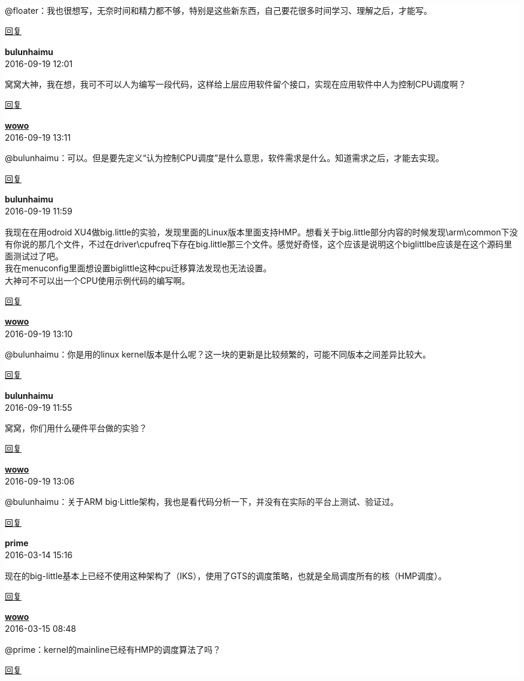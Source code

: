 @floater：我也很想写，无奈时间和精力都不够，特别是这些新东西，自己要花很多时间学习、理解之后，才能写。

[回复](http://www.wowotech.net/pm_subsystem/arm_big_little_driver.html#comment-5095)

**bulunhaimu**  
2016-09-19 12:01

窝窝大神，我在想，我可不可以人为编写一段代码，这样给上层应用软件留个接口，实现在应用软件中人为控制CPU调度啊？

[回复](http://www.wowotech.net/pm_subsystem/arm_big_little_driver.html#comment-4573)

**[wowo](http://www.wowotech.net/)**  
2016-09-19 13:11

@bulunhaimu：可以。但是要先定义“认为控制CPU调度”是什么意思，软件需求是什么。知道需求之后，才能去实现。

[回复](http://www.wowotech.net/pm_subsystem/arm_big_little_driver.html#comment-4577)

**bulunhaimu**  
2016-09-19 11:59

我现在在用odroid XU4做big.little的实验，发现里面的Linux版本里面支持HMP。想看关于big.little部分内容的时候发现\arm\common下没有你说的那几个文件，不过在driver\cpufreq下存在big.little那三个文件。感觉好奇怪，这个应该是说明这个biglittlbe应该是在这个源码里面测试过了吧。  
我在menuconfig里面想设置biglittle这种cpu迁移算法发现也无法设置。  
大神可不可以出一个CPU使用示例代码的编写啊。

[回复](http://www.wowotech.net/pm_subsystem/arm_big_little_driver.html#comment-4572)

**[wowo](http://www.wowotech.net/)**  
2016-09-19 13:10

@bulunhaimu：你是用的linux kernel版本是什么呢？这一块的更新是比较频繁的，可能不同版本之间差异比较大。

[回复](http://www.wowotech.net/pm_subsystem/arm_big_little_driver.html#comment-4576)

**bulunhaimu**  
2016-09-19 11:55

窝窝，你们用什么硬件平台做的实验？

[回复](http://www.wowotech.net/pm_subsystem/arm_big_little_driver.html#comment-4571)

**[wowo](http://www.wowotech.net/)**  
2016-09-19 13:06

@bulunhaimu：关于ARM big·Little架构，我也是看代码分析一下，并没有在实际的平台上测试、验证过。

[回复](http://www.wowotech.net/pm_subsystem/arm_big_little_driver.html#comment-4575)

**prime**  
2016-03-14 15:16

现在的big-little基本上已经不使用这种架构了（IKS），使用了GTS的调度策略，也就是全局调度所有的核（HMP调度）。

[回复](http://www.wowotech.net/pm_subsystem/arm_big_little_driver.html#comment-3657)

**[wowo](http://www.wowotech.net/)**  
2016-03-15 08:48

@prime：kernel的mainline已经有HMP的调度算法了吗？

[回复](http://www.wowotech.net/pm_subsystem/arm_big_little_driver.html#comment-3662)
